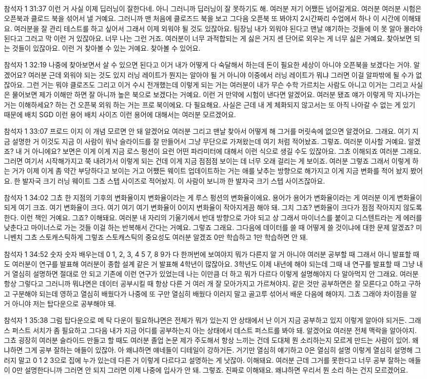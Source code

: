 참석자 1 31:37
이런 거 사실 이제 딥러닝이 잘한다네. 아니 그러니까 딥러닝이 잘 못하기도 해.
여러분 저기 어쨌든 넘어갈게요. 여러분 여러분 시험은 오픈북과 클로드 북을 섞어서 낼 거예요.
그러니까 맨 처음에 클로즈드 북을 보고 그다음 오픈북 또 봐야지 2시간짜리 수업에서 하나 이 시간에 이해돼요.
여러분을 잘 관리 테스트를 하고 싶어서 그래서 이제 외워야 될 것도 있잖아요.
팀장님 내가 외워야 된다고 맨날 얘기하는 것들에 이 못 알아 몰라야 된다고 그러고 막 이런 거 있잖아요.
너무 나는 그런 거죠. 여러분이 너무 과적합되는 게 싫은 거지 센 단어로 외우는 게 너무 싫은 거예요.
찾아보면 되는 것들이 있잖아요. 이런 거 찾아볼 수 있는 거예요.
찾아볼 수 있어요.

참석자 1 32:19
나중에 찾아보면서 살 수 있으면 된다고 이거 내가 어떻게 다 숙달해서 하는데 돈이 필요한 세상이 아니야 오픈북을 보겠다는 거야.
알겠어요? 여러분 근데 외워야 되는 것도 있지 러닝 레이트가 뭔지는 알아야 될 거 아니야 이중에서 러닝 레이트가 뭐냐 그러면 이걸 알파밖에 될 수가 없잖아요.
그런 거는 뭐야 클로즈도 그리고 이거 수시 전개했는데 이렇게 되는 거는 여러분이 내가 무슨 수학 가르치는 사람도 아니고 이거는 그리고 사실은 물어보면 제가 이해만 하면 잘 아니까 높은 북으로 보겠다는 거예요.
이런 거 만약에 시험이 낸다면 알겠어요. 여러분 됐죠 얘가 이렇게 막 지나가는 거는 이해하세요?
하는 건 오픈북 외워 하는 거는 프로 북이에요. 다 필요해요.
사실은 근데 내 게 체화되지 않고서는 또 아직 나아갈 수 없는 게 있기 때문에 배치 SGD 이런 용어 배치 사이즈 이런 용어에 대해서는 여러분 모르겠어요.

참석자 1 33:07
프로드 이지 이 개념 모르면 안 돼 알겠어요 여러분 그리고 맨날 찾아서 어떻게 해 그거를 머릿속에 없으면 알겠어요.
그래요. 여기 지금 설명한 거 이것도 지금 이 사람이 워낙 슬라이드를 잘 만들어서 그냥 무단으로 가져왔는데 여기 처럼 적어놨죠.
그렇죠. 여러분 이사할 거예요. 알겠죠? 내 거 아니에요?
보면은 이게 이게 지금 로스 펑션이 요런 어떤 파라미터에 대해서 이런 식으로 생길 수도 있잖아요.
그쵸 이해되죠 여러분 그래요. 그러면 여기서 시작해가지고 쭉 내려가서 이렇게 되는 건데 이게 지금 점점점 보이는 데 너무 오래 걸리는 게 보이죠.
여러분 그렇죠 그래서 이렇게 하는 거가 이제 이게 좀 약간 부당하다고 보이는 거고 어쨌든 웨이트 업데이트하는 거는 애를 낮추는 방향으로 해가지고 이게 지금 변화를 적어 놨지 봤어요.
한 발자국 크기 러닝 웨이트 그쵸 스텝 사이즈로 적어놨지.
이 사람이 보니까 한 발자국 크기 스텝 사이즈잖아요.

참석자 1 34:02
그쵸 한 지점의 기후의 변화율이지 변화율이라는 게 루스 펑션의 변화율이에요.
용어가 용어가 변화율이라는 게 여러분 이게 변화율이 되게 여기 크죠.
여기 변화율이 크다. 여기 여기 여기 변화율이 0이지 변화율이 작아지게끔 해야 돼.
그치 그죠? 변화율이 크다가 점점 작아지지 않도록 한다.
이런 책인 거예요. 그죠? 이해돼요. 여러분 내 자리의 기울기에서 반대 방향으로 가야 되고 상 그래서 마이너스를 붙이고 디스텐트라는 게 에러를 낮춘다고 마이너스로 가는 것들 이걸 하는 반복해서 간다는 거예요.
그렇죠 그래요. 그다음에 데이터를 쓸 때 어떻게 쓸 것이냐에 대한 문제 알겠죠?
미니벤치 그쵸 스토캐스틱하게 그렇죠 스토캐스틱의 중요성도 여러분 알겠죠 0만 학습하고 1만 학습하면 안 돼.

참석자 1 34:52
숫자 숫자 배우는데 0 1, 2, 3, 4 5 7, 8 9가 다 한꺼번에 보여야지 뭐가 다른지 알 거 아니야 여러분 공부할 때 그래서 아니 발표할 때도 여러분이 연구를 발표해 여러분이 종합 설계 같은 거 발표해 4학년이 많잖아요.
3학년도 이제 내년에 해야 되는데 그때 내 연구를 발표할 때 그냥 내 거 열심히 설명하면 절대로 안 되고 기존에 이런 연구가 있었는데 나는 이만큼 더 하고 뭐가 다르다 이렇게 설명해야지 다 알아먹지 안 그래요.
여러분 항상 그렇다고 그러니까 뭐냐면은 데이터 공부시킬 때 항상 다른 거 여러 개 잘 모아가지고 가르쳐야지.
같은 것만 공부하면은 잘 모른다고 0하고 구하고 구분해야 되는데 영하고 열심히 배웠다가 나중에 또 구만 열심히 배웠다 이러지 말고 골고루 섞어서 배운 다음에 해야지.
그쵸 그래야 차이점을 알 거 아니야 저는 탑다운으로 공부해야 돼.

참석자 1 35:38
그럼 탑다운으로 메 탁 다운이 필요하냐면은 전체가 뭐가 있는지 안 상태에서 난 이거 지금 공부하고 있지 이렇게 알아야 되거든.
그래스 퍼스트 서치가 좀 필요하고 그다음 내가 지금 어디를 공부하는지 아는 상태에서 데스트 퍼스트를 봐야 돼.
알겠어요 여러분 전체 맥락을 알아야지. 그쵸 굉장히 여러분 슬라이드 만들고 할 때도 여러분 졸업 논문 제가 주도해서 항상 느끼는 건데 도대체 뭔 소리하는지 모르게 만드는 사람이 있어.
왜냐하면 그게 공부 잘하는 애들이 있잖아. 아 왜냐하면 얘네들이 디테일이 강하거든.
거기만 열심히 얘기하고 0은 열심히 설명 이렇게 열심히 설명해 그러지 말고 0 1 2 3으로 집에 누가 있는데 다른 거 이렇게 다르다고 설명하는 게 낫잖아.
이해돼요. 여러분 근데 그거를 못한다고 너무 공부 잘하는 애들이 0만 설명한다니까 그러면 안 되지 그러면 이제 나중에 입사가 안 돼.
그렇죠. 진짜로 이해돼요. 왜냐하면 우리서 뭔 소리 하는 건지 모르겠어요.
